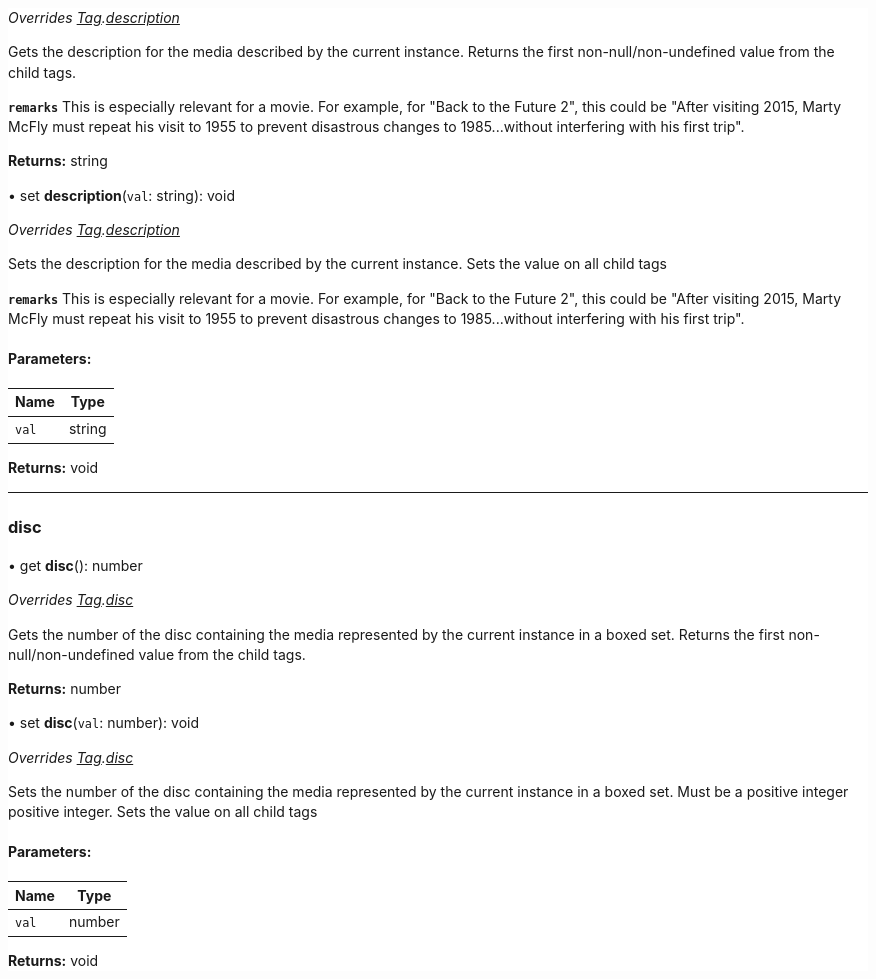 *Overrides [Tag](_src_tag_.tag.md).[description](_src_tag_.tag.md#description)*

Gets the description for the media described by the current instance.
Returns the first non-null/non-undefined value from the child tags.

**`remarks`** This is especially relevant for a movie. For example, for "Back to the Future
    2", this could be "After visiting 2015, Marty McFly must repeat his visit to 1955 to
    prevent disastrous changes to 1985...without interfering with his first trip".

**Returns:** string

• set **description**(`val`: string): void

*Overrides [Tag](_src_tag_.tag.md).[description](_src_tag_.tag.md#description)*

Sets the description for the media described by the current instance.
Sets the value on all child tags

**`remarks`** This is especially relevant for a movie. For example, for "Back to the Future
    2", this could be "After visiting 2015, Marty McFly must repeat his visit to 1955 to
    prevent disastrous changes to 1985...without interfering with his first trip".

#### Parameters:

Name | Type |
------ | ------ |
`val` | string |

**Returns:** void

___

### disc

• get **disc**(): number

*Overrides [Tag](_src_tag_.tag.md).[disc](_src_tag_.tag.md#disc)*

Gets the number of the disc containing the media represented by the current instance in a
boxed set.
Returns the first non-null/non-undefined value from the child tags.

**Returns:** number

• set **disc**(`val`: number): void

*Overrides [Tag](_src_tag_.tag.md).[disc](_src_tag_.tag.md#disc)*

Sets the number of the disc containing the media represented by the current instance in a
boxed set. Must be a positive integer positive integer.
Sets the value on all child tags

#### Parameters:

Name | Type |
------ | ------ |
`val` | number |

**Returns:** void
